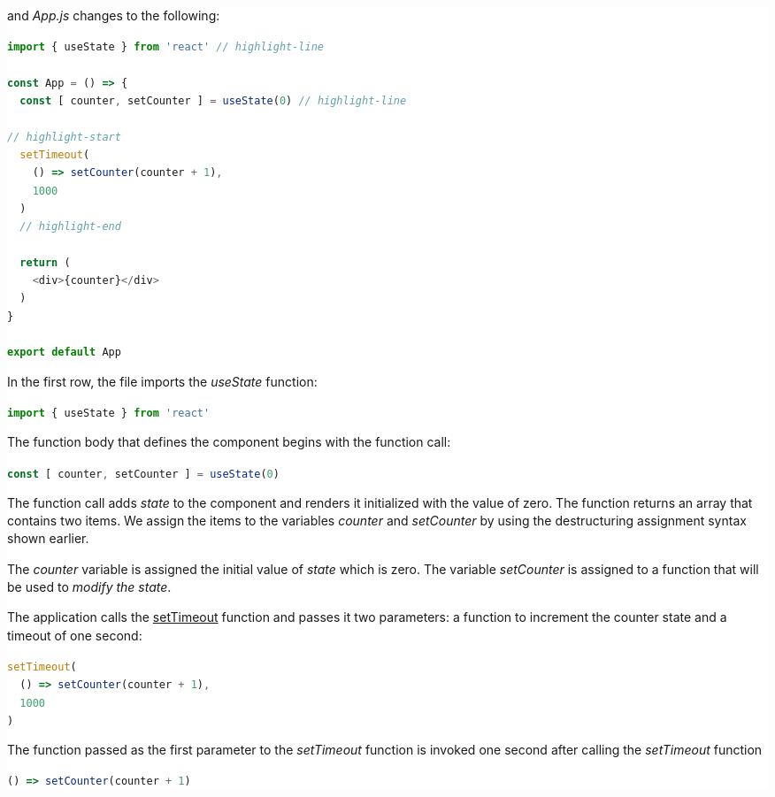 and <i>App.js</i> changes to the following:

```js
import { useState } from 'react' // highlight-line

const App = () => {
  const [ counter, setCounter ] = useState(0) // highlight-line

// highlight-start
  setTimeout(
    () => setCounter(counter + 1),
    1000
  )
  // highlight-end

  return (
    <div>{counter}</div>
  )
}

export default App
```

In the first row, the file imports the _useState_ function:

```js
import { useState } from 'react'
```

The function body that defines the component begins with the function call:

```js
const [ counter, setCounter ] = useState(0)
```

The function call adds <i>state</i> to the component and renders it initialized with the value of zero. The function returns an array that contains two items. We assign the items to the variables _counter_ and _setCounter_ by using the destructuring assignment syntax shown earlier.

The _counter_ variable is assigned the initial value of <i>state</i> which is zero. The variable _setCounter_ is assigned to a function that will be used to <i>modify the state</i>.

The application calls the [setTimeout](https://developer.mozilla.org/en-US/docs/Web/API/WindowOrWorkerGlobalScope/setTimeout) function and passes it two parameters: a function to increment the counter state and a timeout of one second:

```js
setTimeout(
  () => setCounter(counter + 1),
  1000
)
```

The function passed as the first parameter to the _setTimeout_ function is invoked one second after calling the _setTimeout_ function

```js
() => setCounter(counter + 1)
```
